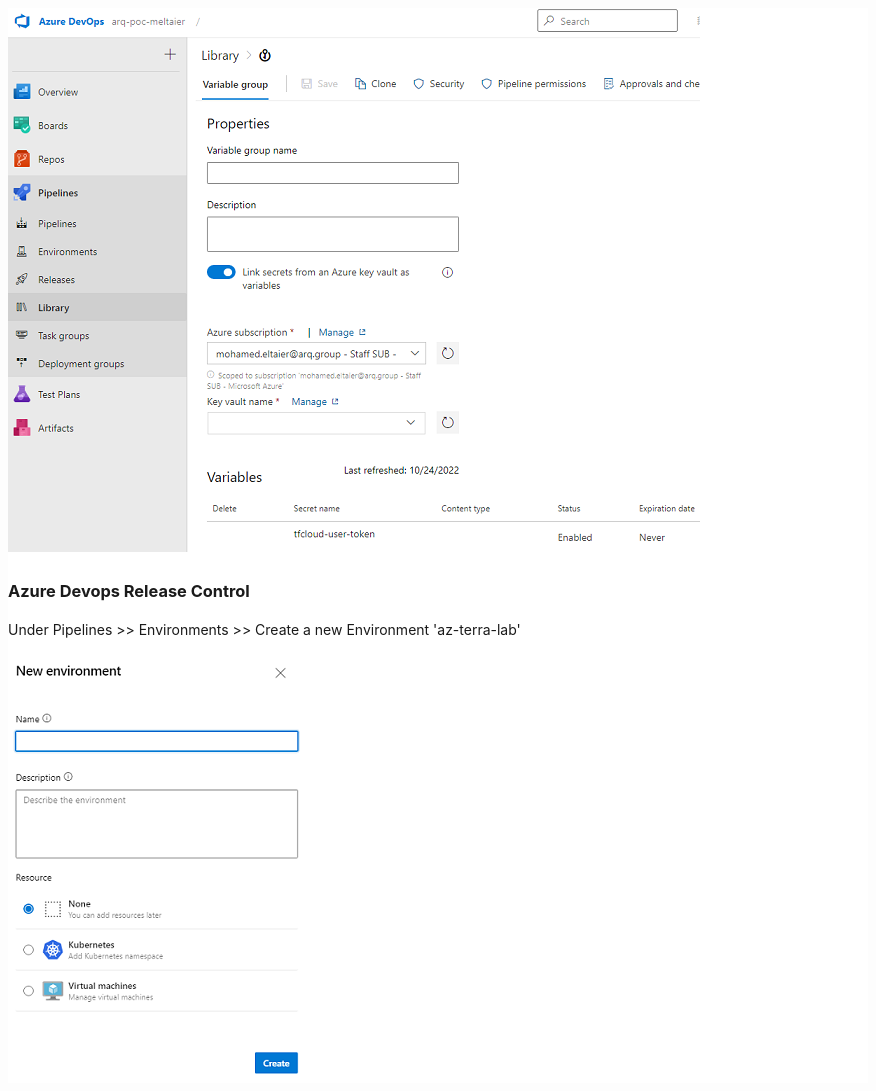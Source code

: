 ![f1](readme_Images/devopsvargroups.png)



###  Azure Devops Release Control

Under Pipelines >> Environments >> Create a new Environment 'az-terra-lab'

![f1](readme_Images/rel1.png)
